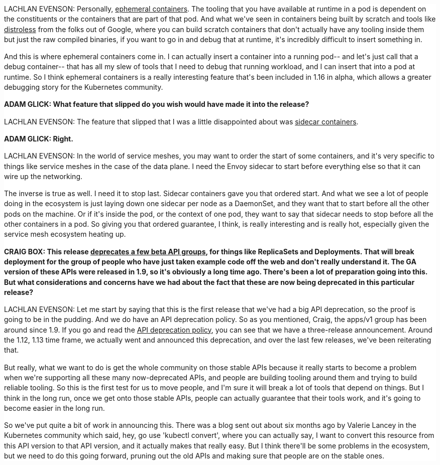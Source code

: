 LACHLAN EVENSON: Personally, [ephemeral containers](https://kubernetes.io/docs/concepts/workloads/pods/ephemeral-containers/). The tooling that you have available at runtime in a pod is dependent on the constituents or the containers that are part of that pod. And what we've seen in containers being built by scratch and tools like [distroless](https://github.com/GoogleContainerTools/distroless) from the folks out of Google, where you can build scratch containers that don't actually have any tooling inside them but just the raw compiled binaries, if you want to go in and debug that at runtime, it's incredibly difficult to insert something in. 

And this is where ephemeral containers come in. I can actually insert a container into a running pod-- and let's just call that a debug container-- that has all my slew of tools that I need to debug that running workload, and I can insert that into a pod at runtime. So I think ephemeral containers is a really interesting feature that's been included in 1.16 in alpha, which allows a greater debugging story for the Kubernetes community. 

<b>ADAM GLICK: What feature that slipped do you wish would have made it into the release?</b>

LACHLAN EVENSON: The feature that slipped that I was a little disappointed about was [sidecar containers](https://github.com/kubernetes/enhancements/blob/master/keps/sig-apps/sidecarcontainers.md). 

<b>ADAM GLICK: Right.</b>

LACHLAN EVENSON: In the world of service meshes, you may want to order the start of some containers, and it's very specific to things like service meshes in the case of the data plane. I need the Envoy sidecar to start before everything else so that it can wire up the networking. 

The inverse is true as well. I need it to stop last. Sidecar containers gave you that ordered start. And what we see a lot of people doing in the ecosystem is just laying down one sidecar per node as a DaemonSet, and they want that to start before all the other pods on the machine. Or if it's inside the pod, or the context of one pod, they want to say that sidecar needs to stop before all the other containers in a pod. So giving you that ordered guarantee, I think, is really interesting and is really hot, especially given the service mesh ecosystem heating up. 

<b>CRAIG BOX: This release [deprecates a few beta API groups](https://kubernetes.io/blog/2019/07/18/api-deprecations-in-1-16/), for things like ReplicaSets and Deployments. That will break deployment for the group of people who have just taken example code off the web and don't really understand it. The GA version of these APIs were released in 1.9, so it's obviously a long time ago. There's been a lot of preparation going into this. But what considerations and concerns have we had about the fact that these are now being deprecated in this particular release?</b>

LACHLAN EVENSON: Let me start by saying that this is the first release that we've had a big API deprecation, so the proof is going to be in the pudding. And we do have an API deprecation policy. So as you mentioned, Craig, the apps/v1 group has been around since 1.9. If you go and read the [API deprecation policy](https://kubernetes.io/docs/reference/using-api/deprecation-policy/), you can see that we have a three-release announcement. Around the 1.12, 1.13 time frame, we actually went and announced this deprecation, and over the last few releases, we've been reiterating that. 

But really, what we want to do is get the whole community on those stable APIs because it really starts to become a problem when we're supporting all these many now-deprecated APIs, and people are building tooling around them and trying to build reliable tooling. So this is the first test for us to move people, and I'm sure it will break a lot of tools that depend on things. But I think in the long run, once we get onto those stable APIs, people can actually guarantee that their tools work, and it's going to become easier in the long run. 

So we've put quite a bit of work in announcing this. There was a blog sent out about six months ago by Valerie Lancey in the Kubernetes community which said, hey, go use 'kubectl convert', where you can actually say, I want to convert this resource from this API version to that API version, and it actually makes that really easy. But I think there'll be some problems in the ecosystem, but we need to do this going forward, pruning out the old APIs and making sure that people are on the stable ones. 
